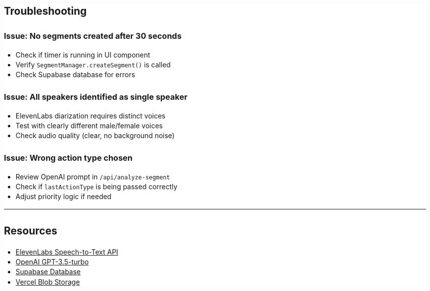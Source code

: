 
## Troubleshooting

### Issue: No segments created after 30 seconds

- Check if timer is running in UI component
- Verify `SegmentManager.createSegment()` is called
- Check Supabase database for errors

### Issue: All speakers identified as single speaker

- ElevenLabs diarization requires distinct voices
- Test with clearly different male/female voices
- Check audio quality (clear, no background noise)

### Issue: Wrong action type chosen

- Review OpenAI prompt in `/api/analyze-segment`
- Check if `lastActionType` is being passed correctly
- Adjust priority logic if needed

---

## Resources

- [ElevenLabs Speech-to-Text API](https://elevenlabs.io/docs/models#scribe-v1)
- [OpenAI GPT-3.5-turbo](https://platform.openai.com/docs/models/gpt-3-5-turbo)
- [Supabase Database](https://supabase.com/docs/guides/database)
- [Vercel Blob Storage](https://vercel.com/docs/storage/vercel-blob)
